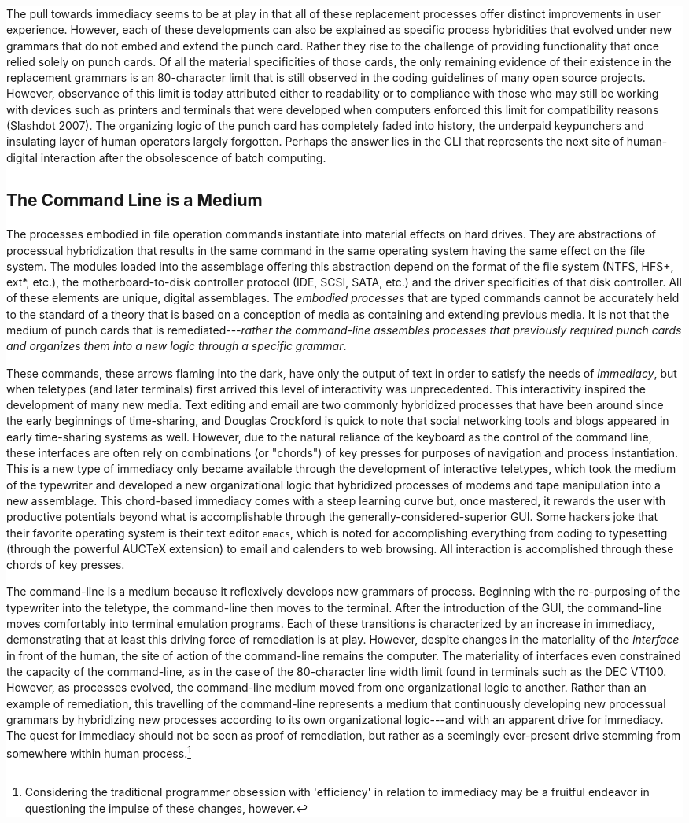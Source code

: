 The pull towards immediacy seems to be at play in that all of these replacement processes offer distinct improvements in user experience. However, each of these developments can also be explained as specific process hybridities that evolved under new grammars that do not embed and extend the punch card. Rather they rise to the challenge of providing functionality that once relied solely on punch cards. Of all the material specificities of those cards, the only remaining evidence of their existence in the replacement grammars is an 80-character limit that is still observed in the coding guidelines of many open source projects. However, observance of this limit is today attributed either to readability or to compliance with those who may still be working with devices such as printers and terminals that were developed when computers enforced this limit for compatibility reasons (Slashdot 2007). The organizing logic of the punch card has completely faded into history, the underpaid keypunchers and insulating layer of human operators largely forgotten. Perhaps the answer lies in the CLI that represents the next site of human-digital interaction after the obsolescence of batch computing.

## The Command Line is a Medium ##

The processes embodied in file operation commands instantiate into material effects on hard drives. They are abstractions of processual hybridization that results in the same command in the same operating system having the same effect on the file system. The modules loaded into the assemblage offering this abstraction depend on the format of the file system (NTFS, HFS+, ext*, etc.), the motherboard-to-disk controller protocol (IDE, SCSI, SATA, etc.) and the driver specificities of that disk controller. All of these elements are unique, digital assemblages. The _embodied processes_ that are typed commands cannot be accurately held to the standard of a theory that is based on a conception of media as containing and extending previous media. It is not that the medium of punch cards that is remediated---_rather the command-line assembles processes that previously required punch cards and organizes them into a new logic through a specific grammar_.    

These commands, these arrows flaming into the dark, have only the output of text in order to satisfy the needs of _immediacy_, but when teletypes (and later terminals) first arrived this level of interactivity was unprecedented. This interactivity inspired the development of many new media. Text editing and email are two commonly hybridized processes that have been around since the early beginnings of time-sharing, and Douglas Crockford is quick to note that social networking tools and blogs appeared in early time-sharing systems as well. However, due to the natural reliance of the keyboard as the control of the command line, these interfaces are often rely on combinations (or "chords") of key presses for purposes of navigation and process instantiation. This is a new type of immediacy only became available through the development of interactive teletypes, which took the medium of the typewriter and developed a new organizational logic that hybridized processes of modems and tape manipulation into a new assemblage. This chord-based immediacy comes with a steep learning curve but, once mastered, it rewards the user with productive potentials beyond what is accomplishable through the generally-considered-superior GUI. Some hackers joke that their favorite operating system is their text editor `emacs`, which is noted for accomplishing everything from coding to typesetting (through the powerful AUCTeX extension) to email and calenders to web browsing. All interaction is accomplished through these chords of key presses. 

The command-line is a medium because it reflexively develops new grammars of process. Beginning with the re-purposing of the typewriter into the teletype, the command-line then moves to the terminal. After the introduction of the GUI, the command-line moves comfortably into terminal emulation programs. Each of these transitions is characterized by an increase in immediacy, demonstrating that at least this driving force of remediation is at play. However, despite changes in the materiality of the _interface_ in front of the human, the site of action of the command-line remains the computer. The materiality of interfaces even constrained the capacity of the command-line, as in the case of the 80-character line width limit found in terminals such as the DEC VT100. However, as processes evolved, the command-line medium moved from one organizational logic to another. Rather than an example of remediation, this travelling of the command-line represents a medium that continuously developing new processual grammars by hybridizing new processes according to its own organizational logic---and with an apparent drive for immediacy. The quest for immediacy should not be seen as proof of remediation, but rather as a seemingly ever-present drive stemming from somewhere within human process.[^efficiency] 


[^mpw]: Despite Apple's proudly CLI-deficient Macintosh operating system, in 1985 the company found it sufficiently prudent to develop a CLI for use in programming the GUI applications of the Macintosh (_Macintosh Programmer's Workshop_ 2010).
[^ncurses]: The `ncurses` library enables the development of "GUI-like interfaces" on the CLI (_ncurses_ 2010). However, this kind of interactivity is not characteristic of the CLI as a whole. Indeed, applications that fit this form are sometimes grouped under the retronym TUI, for 'Text User Interface' (_Text user interface_ 2010). These programs represent an in-between category of programs on the CLI that do not act like "traditional" CLI programs.
[^o]: The use of the little 'o' represents both an aesthetic decision in terms of typographic flow and a (hopefully) non-confrontational means of representing my weighing in on the ideological differences between free and open source software development.
[^jailbreak]: Tools to "jailbreak" these iOS devices were developed quickly after their release and their emergence easily demonstrates the productive aspects of constraints. In this case, it effectively to erases the constraint (Apple's authority on the device) for an individual system. However the constraint can return through mechanisms such as system updates (which jailbroken phones cannot as easily participate in) and new techniques of determining whether an iOS device is engaged in "unauthorized uses" that can not only remotely deactivate services on the device but can also send GPS location details of the phone (Foresman 2010).
[^prov]: This thesis provides a provisional elucidation of these mechanisms in providing a historical account of programmer interfaces through the lens of Gilbert Simondon's transduction.   
[^aesthetics]: Where aesthetics is used "to speak of the organization and management of sensation and perception" (Rossiter 2007: 166).
[^srccd]: The positioning of source code as a medium is clarified in the discussion of the evolution of programming interfaces.
[^jobs]: In the video documentary series _Triumph of the Nerds_, Steve Jobs reports that "they showed me really three things. But I was so blinded by the first one I didn't even really see the other two" (PBS 1996). In his explanation he was so excited about the demonstration of PARC's GUI that he was unable to absorb the importance of either the Smalltalk-80 object-oriented programming environment or the Ethernet networking technology.
[^mpw]: There is, however, a program called Macintosh Programmer's Workshop that includes a CLI. The desiribility of the CLI from a programmer's perspective will be addressed during the discussion of the evolving interfaces of computer programmers.
[^sumxp]: In the interest of full disclosure, at times I edited the Markdown source file on Windows XP computers at my university.
[^o]: The use of the little 'o' represents both an aesthetic decision in terms of typographic flow and a (hopefully) non-confrontational means of representing my weighing in on the ideological differences between free and open source software development.
[^2to8]: As Donald Knuth released the first version of TeX in 1978, in 2010 the platform celebrated its 32nd, or 2^8, birthday.
[^approp]: The language of chemistry was likewise appropriated for the term 'interface' (Cramer and Fuller 2008: 149).
[^ade]: ADE stands for 'Advanced Document Engineering'.
[^dyntype]: For the sake of reference, the idea of dynamic typing has been controversial among programming language designers from the conditions of the computer science field circa the implementation of Smalltalk in the 1970s until this very day.
[^tbl]: It was within such a context that Tim Berners-Lee developed the first web browser, WorldWideWeb, on a NeXT computer.
[^java]: However, there are many different versions of Java, making this ideal of "write once, run everywhere" somewhat problematic. Microsoft was even successfully sued for trying to hijack the language by leveraging an incompatible implementation through the near-monopoly of its Visual Studio development environment.
[^discuss]: It is important to note that free software also plays a significant role in supporting this infrastructure, as the license provides no recourse on the terms of the software's use (Pasquinelli 2008).
[^money]: Though the forking of code bases is often proposed as a form of democratic engagement--no one can stop you from taking one free software project and creating another one out its code--there are naturally economic and manpower boundaries. The point raised here is that there is no technical mechanism for negating someone's ability to have a conversation with the source code.
[^eniac]: The ENIAC was one of the very first programmable computers. It took up an entire floor of the building it was housed in.
[^efficiency]: Considering the traditional programmer obsession with 'efficiency' in relation to immediacy may be a fruitful endeavor in questioning the impulse of these changes, however.